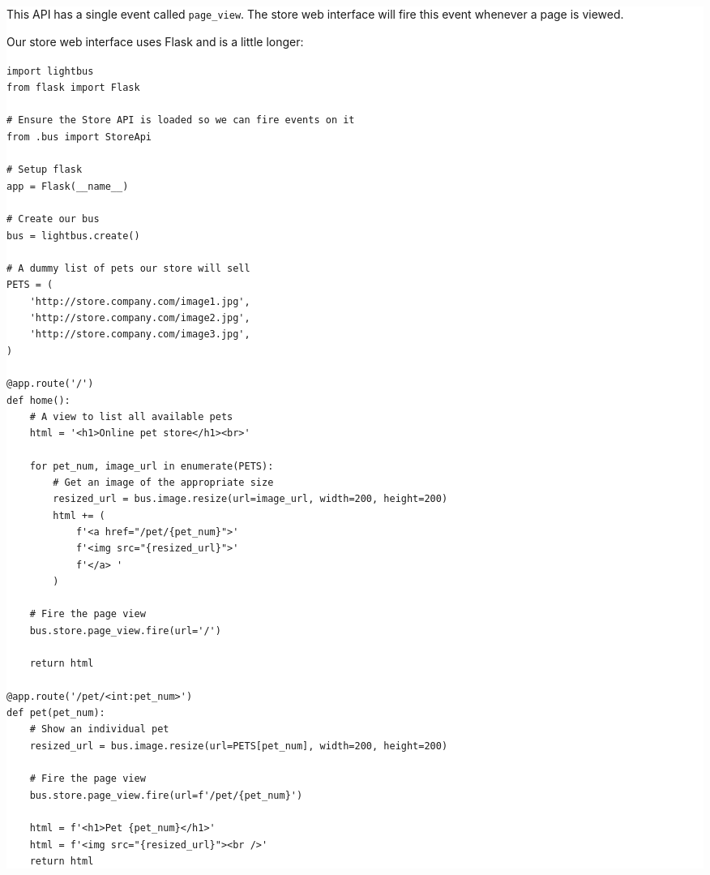 This API has a single event called ``page_view``. The store web interface will fire this 
event whenever a page is viewed.

Our store web interface uses Flask and is a little longer:

```python3
import lightbus
from flask import Flask

# Ensure the Store API is loaded so we can fire events on it
from .bus import StoreApi

# Setup flask
app = Flask(__name__)

# Create our bus
bus = lightbus.create()

# A dummy list of pets our store will sell
PETS = (
    'http://store.company.com/image1.jpg',
    'http://store.company.com/image2.jpg',
    'http://store.company.com/image3.jpg',
)

@app.route('/')
def home():
    # A view to list all available pets
    html = '<h1>Online pet store</h1><br>'

    for pet_num, image_url in enumerate(PETS):
        # Get an image of the appropriate size
        resized_url = bus.image.resize(url=image_url, width=200, height=200)
        html += (
            f'<a href="/pet/{pet_num}">'
            f'<img src="{resized_url}">'
            f'</a> '
        )
    
    # Fire the page view
    bus.store.page_view.fire(url='/')
    
    return html

@app.route('/pet/<int:pet_num>')
def pet(pet_num):
    # Show an individual pet
    resized_url = bus.image.resize(url=PETS[pet_num], width=200, height=200)
    
    # Fire the page view
    bus.store.page_view.fire(url=f'/pet/{pet_num}')

    html = f'<h1>Pet {pet_num}</h1>'
    html = f'<img src="{resized_url}"><br />'
    return html
```


[Flask]: http://flask.pocoo.org/
[ex03_worked_example]: https://github.com/adamcharnock/lightbus/tree/master/lightbus_examples/ex03_worked_example
[Procfile]: https://github.com/adamcharnock/lightbus/blob/mater/lightbus_examples/ex03_worked_example/Procfile
[web-log]: static/images/worked-example-flask-log.png
[honcho-startup]: static/images/worked-example-honcho-startup.png
[honcho-page-view]: static/images/worked-example-honcho-page-view.png
[127.0.0.1:5001]: http://127.0.0.1:5001
[127.0.0.1:5000]: http://127.0.0.1:5000
[aiohttp]: https://aiohttp.readthedocs.io/